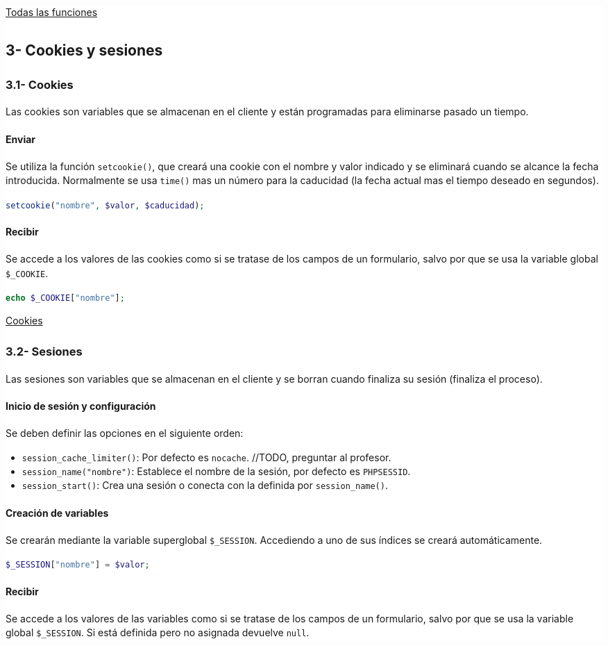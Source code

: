 [Todas las funciones](https://80.26.155.59/cursos/cursoPHP5/php55.php)

## 3- Cookies y sesiones

### 3.1- Cookies

Las cookies son variables que se almacenan en el cliente y están programadas para eliminarse pasado un tiempo.

#### Enviar

Se utiliza la función `setcookie()`, que creará una cookie con el nombre y valor indicado y se eliminará cuando se alcance la fecha introducida. Normalmente se usa `time()` mas un número para la caducidad (la fecha actual mas el tiempo deseado en segundos).

```php
setcookie("nombre", $valor, $caducidad);
```

#### Recibir

Se accede a los valores de las cookies como si se tratase de los campos de un formulario, salvo por que se usa la variable global `$_COOKIE`.

```php
echo $_COOKIE["nombre"];
```

[Cookies](https://80.26.155.59/cursos/cursoPHP5/php70.php)

### 3.2- Sesiones

Las sesiones son variables que se almacenan en el cliente y se borran cuando finaliza su sesión (finaliza el proceso).

#### Inicio de sesión y configuración

Se deben definir las opciones en el siguiente orden:

- `session_cache_limiter()`: Por defecto es `nocache`. //TODO, preguntar al profesor.
- `session_name("nombre")`: Establece el nombre de la sesión, por defecto es `PHPSESSID`.
- `session_start()`: Crea una sesión o conecta con la definida por `session_name()`.

#### Creación de variables

Se crearán mediante la variable superglobal `$_SESSION`. Accediendo a uno de sus índices se creará automáticamente.

```php
$_SESSION["nombre"] = $valor;
```

#### Recibir

Se accede a los valores de las variables como si se tratase de los campos de un formulario, salvo por que se usa la variable global `$_SESSION`. Si está definida pero no asignada devuelve `null`.
